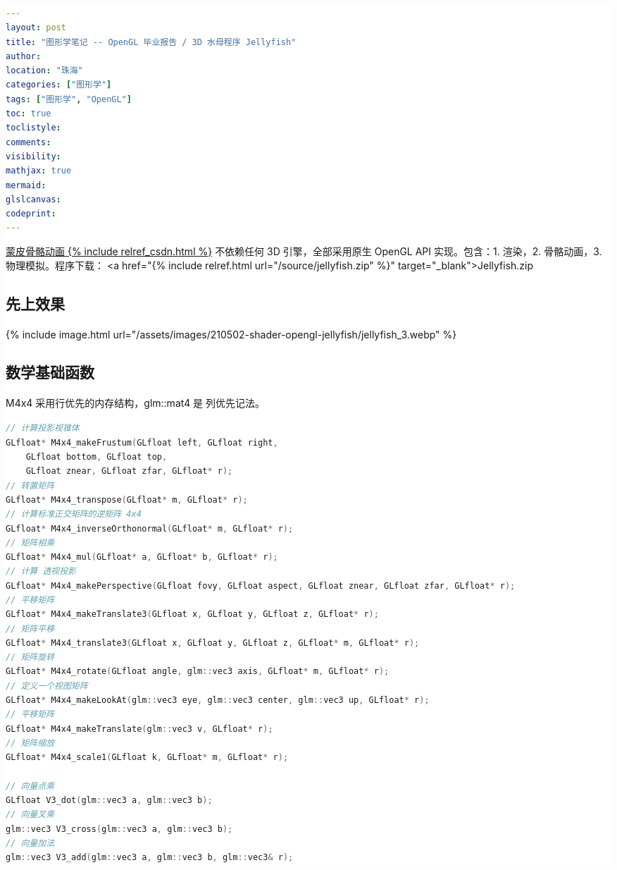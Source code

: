 ```yaml
---
layout: post
title: "图形学笔记 -- OpenGL 毕业报告 / 3D 水母程序 Jellyfish"
author:
location: "珠海"
categories: ["图形学"]
tags: ["图形学", "OpenGL"]
toc: true
toclistyle:
comments:
visibility:
mathjax: true
mermaid:
glslcanvas:
codeprint:
---
```


[蒙皮骨骼动画 {% include relref_csdn.html %}](https://blog.csdn.net/douzhq/article/details/116998068)
不依赖任何 3D 引擎，全部采用原生 OpenGL API 实现。包含：1. 渲染，2. 骨骼动画，3. 物理模拟。程序下载：
<a href="{% include relref.html url="/source/jellyfish.zip" %}" target="_blank">Jellyfish.zip</a>


## 先上效果

{% include image.html url="/assets/images/210502-shader-opengl-jellyfish/jellyfish_3.webp" %}


## 数学基础函数

M4x4 采用行优先的内存结构，glm::mat4 是 列优先记法。
```cpp
// 计算投影视锥体
GLfloat* M4x4_makeFrustum(GLfloat left, GLfloat right,
    GLfloat bottom, GLfloat top,
    GLfloat znear, GLfloat zfar, GLfloat* r);
// 转置矩阵
GLfloat* M4x4_transpose(GLfloat* m, GLfloat* r);
// 计算标准正交矩阵的逆矩阵 4x4
GLfloat* M4x4_inverseOrthonormal(GLfloat* m, GLfloat* r);
// 矩阵相乘
GLfloat* M4x4_mul(GLfloat* a, GLfloat* b, GLfloat* r);
// 计算 透视投影
GLfloat* M4x4_makePerspective(GLfloat fovy, GLfloat aspect, GLfloat znear, GLfloat zfar, GLfloat* r);
// 平移矩阵
GLfloat* M4x4_makeTranslate3(GLfloat x, GLfloat y, GLfloat z, GLfloat* r);
// 矩阵平移
GLfloat* M4x4_translate3(GLfloat x, GLfloat y, GLfloat z, GLfloat* m, GLfloat* r);
// 矩阵旋转
GLfloat* M4x4_rotate(GLfloat angle, glm::vec3 axis, GLfloat* m, GLfloat* r);
// 定义一个视图矩阵
GLfloat* M4x4_makeLookAt(glm::vec3 eye, glm::vec3 center, glm::vec3 up, GLfloat* r);
// 平移矩阵
GLfloat* M4x4_makeTranslate(glm::vec3 v, GLfloat* r);
// 矩阵缩放
GLfloat* M4x4_scale1(GLfloat k, GLfloat* m, GLfloat* r);

// 向量点乘
GLfloat V3_dot(glm::vec3 a, glm::vec3 b);
// 向量叉乘
glm::vec3 V3_cross(glm::vec3 a, glm::vec3 b);
// 向量加法
glm::vec3 V3_add(glm::vec3 a, glm::vec3 b, glm::vec3& r);
```

[^_^]: <https://sunocean.life/jellyfish/Chrysaora/index.html>
[^_^]: [arodic / WebGL-Fluid-Simulation {% include relref_github.html %}](https://github.com/arodic/WebGL-Fluid-Simulation)
[^_^]: [WebGL Jellyfish Simulation {% include relref_github.html %}](https://github.com/arodic/Chrysaora)
[^_^]: [WebGL jellyfish demo {% include relref_github.html %}](https://github.com/arodic/jellyfish)